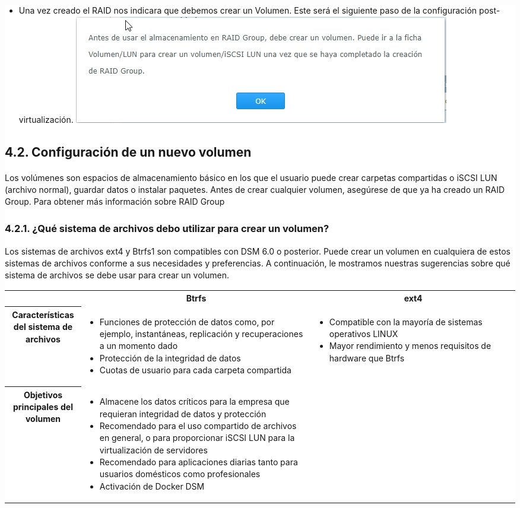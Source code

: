 + Una vez creado el RAID nos indicara que debemos crear un Volumen. Este será el siguiente paso de la configuración post-virtualización.
	![alt text](/DSM-Virtual/images/paso47.jpg)


## 4.2. Configuración de un nuevo volumen 

Los volúmenes son espacios de almacenamiento básico en los que el usuario puede crear carpetas compartidas o iSCSI LUN (archivo normal), guardar datos o instalar paquetes. Antes de crear cualquier volumen, asegúrese de que ya ha creado un RAID Group. Para obtener más información sobre RAID Group

### 4.2.1. ¿Qué sistema de archivos debo utilizar para crear un volumen?

Los sistemas de archivos ext4 y Btrfs1 son compatibles con DSM 6.0 o posterior. Puede crear un volumen en cualquiera de estos sistemas de archivos conforme a sus necesidades y preferencias. A continuación, le mostramos nuestras sugerencias sobre qué sistema de archivos se debe usar para crear un volumen.

<table id="faqtable" cellpadding="3" style="vertical-align: central;">
	<tbody><tr>
		<th style="width: 15%;"></th>
		<th style="width: 45%;">Btrfs</th>
		<th style="width: 40%;">ext4</th>
	</tr>
	<tr>
		<th style="width: 15%;">Características del sistema de archivos</th>
		<td style="width: 45%;">
			<ul>
				<li>Funciones de protección de datos como, por ejemplo, instantáneas, replicación y recuperaciones a un momento dado</li>
				<li>Protección de la integridad de datos</li>
				<li>Cuotas de usuario para cada carpeta compartida</li>
			</ul>
		</td>
		<td style="width: 40%;">
			<ul>
				<li>Compatible con la mayoría de sistemas operativos LINUX</li>
				<li>Mayor rendimiento y menos requisitos de hardware que Btrfs</li>
			</ul>
		</td>
	</tr>
	<tr>
		<th style="width: 15%;">Objetivos principales del volumen</th>
		<td style="width: 45%;">
			<ul>
				<li>Almacene los datos críticos para la empresa que requieran integridad de datos y protección</li>
				<li>Recomendado para el uso compartido de archivos en general, o para proporcionar iSCSI LUN para la virtualización de servidores</li>
				<li>Recomendado para aplicaciones diarias tanto para usuarios domésticos como profesionales</li>
				<li>Activación de Docker DSM</li>
			</ul>
		</td>
		<td style="width: 40%;">
			<ul>